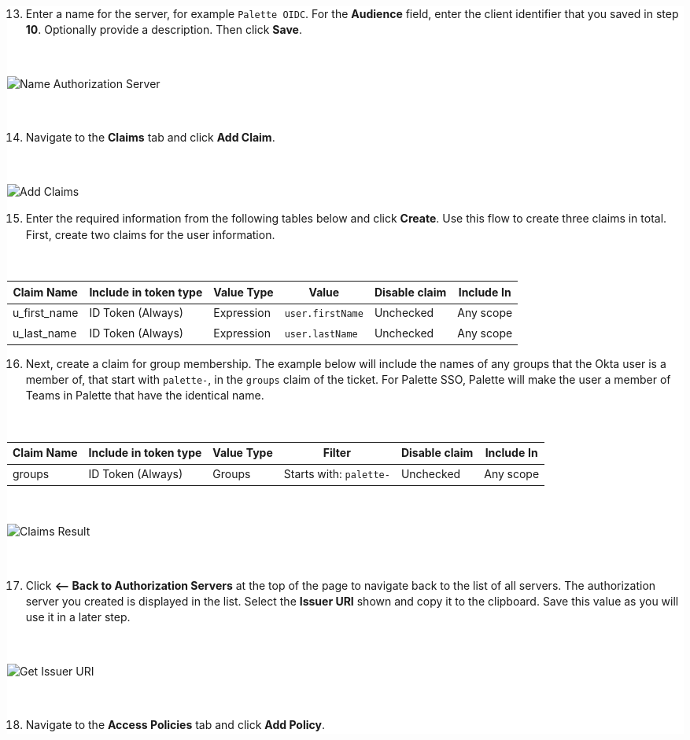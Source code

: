 13. Enter a name for the server, for example `Palette OIDC`. For the **Audience** field, enter the client identifier that you saved in step **10**. Optionally provide a description. Then click **Save**.

  <br />

  ![Name Authorization Server](/oidc-okta-images/oidc-okta_name-authz-server.png)

<br />

14. Navigate to the **Claims** tab and click **Add Claim**.

  <br />

  ![Add Claims](/oidc-okta-images/oidc-okta_add-claims.png)


15. Enter the required information from the following tables below and click **Create**. Use this flow to create three claims in total. First, create two claims for the user information.

  <br />

  | Claim Name | Include in token type | Value Type | Value | Disable claim | Include In |
  |------------|-----------------------|------------|-------|---------------|------------|
  | u_first_name | ID Token (Always) | Expression | `user.firstName` | Unchecked | Any scope |
  | u_last_name | ID Token (Always) | Expression | `user.lastName` | Unchecked | Any scope |


16. Next, create a claim for group membership. The example below will include the names of any groups that the Okta user is a member of, that start with `palette-`, in the `groups` claim of the ticket. For Palette SSO, Palette will make the user a member of Teams in Palette that have the identical name.

  <br />

  | Claim Name | Include in token type | Value Type | Filter | Disable claim | Include In |
  |------------|-----------------------|------------|-------|---------------|------------|
  | groups | ID Token (Always) | Groups | Starts with: `palette-` | Unchecked | Any scope |

  <br />

  ![Claims Result](/oidc-okta-images/oidc-okta_claims-result.png)

  <br />

17. Click **<-- Back to Authorization Servers** at the top of the page to navigate back to the list of all servers. The authorization server you created is displayed in the list. Select the **Issuer URI** shown and copy it to the clipboard. Save this value as you will use it in a later step.

  <br />

  ![Get Issuer URI](/oidc-okta-images/oidc-okta_get-issuer-uri.png)

  <br />

18. Navigate to the **Access Policies** tab and click **Add Policy**.
